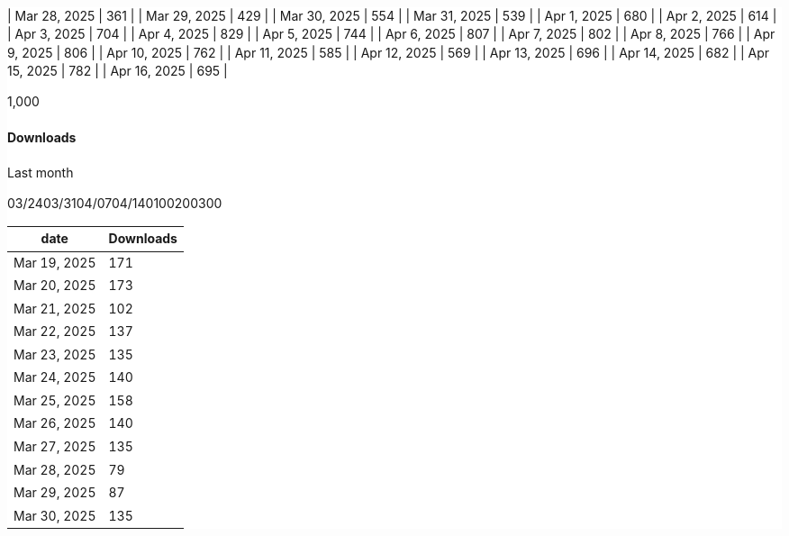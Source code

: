 | Mar 28, 2025 | 361 |
| Mar 29, 2025 | 429 |
| Mar 30, 2025 | 554 |
| Mar 31, 2025 | 539 |
| Apr 1, 2025 | 680 |
| Apr 2, 2025 | 614 |
| Apr 3, 2025 | 704 |
| Apr 4, 2025 | 829 |
| Apr 5, 2025 | 744 |
| Apr 6, 2025 | 807 |
| Apr 7, 2025 | 802 |
| Apr 8, 2025 | 766 |
| Apr 9, 2025 | 806 |
| Apr 10, 2025 | 762 |
| Apr 11, 2025 | 585 |
| Apr 12, 2025 | 569 |
| Apr 13, 2025 | 696 |
| Apr 14, 2025 | 682 |
| Apr 15, 2025 | 782 |
| Apr 16, 2025 | 695 |

1,000

#### Downloads

Last month

03/2403/3104/0704/140100200300

| date | Downloads |
| --- | --- |
| Mar 19, 2025 | 171 |
| Mar 20, 2025 | 173 |
| Mar 21, 2025 | 102 |
| Mar 22, 2025 | 137 |
| Mar 23, 2025 | 135 |
| Mar 24, 2025 | 140 |
| Mar 25, 2025 | 158 |
| Mar 26, 2025 | 140 |
| Mar 27, 2025 | 135 |
| Mar 28, 2025 | 79 |
| Mar 29, 2025 | 87 |
| Mar 30, 2025 | 135 |